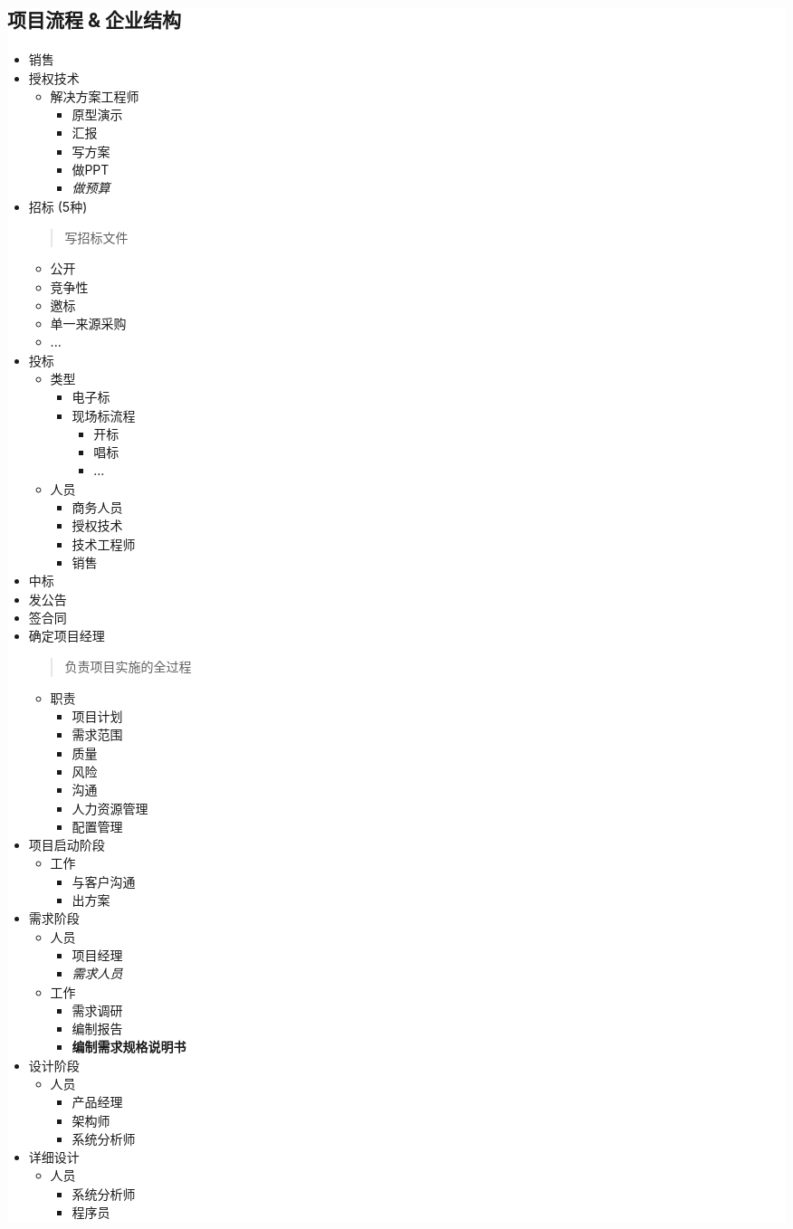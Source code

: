
## 项目流程 & 企业结构
- 销售
- 授权技术
    - 解决方案工程师
        - 原型演示
        - 汇报
        - 写方案
        - 做PPT
        - *做预算*
- 招标  (5种)
    > 写招标文件
    - 公开
    - 竞争性
    - 邀标
    - 单一来源采购
    - ...
- 投标
    - 类型
        - 电子标
        - 现场标流程
            - 开标
            - 唱标
            - ...
    - 人员
        - 商务人员
        - 授权技术
        - 技术工程师
        - 销售
- 中标
- 发公告
- 签合同
- 确定项目经理
    >负责项目实施的全过程
    - 职责
        - 项目计划
        - 需求范围
        - 质量
        - 风险
        - 沟通
        - 人力资源管理
        - 配置管理
- 项目启动阶段
    - 工作
        - 与客户沟通
        - 出方案
- 需求阶段
    - 人员
        - 项目经理
        - *需求人员*
    - 工作
        - 需求调研
        - 编制报告
        - **编制需求规格说明书**
- 设计阶段
    - 人员
        - 产品经理
        - 架构师
        - 系统分析师
- 详细设计
    - 人员
        - 系统分析师
        - 程序员